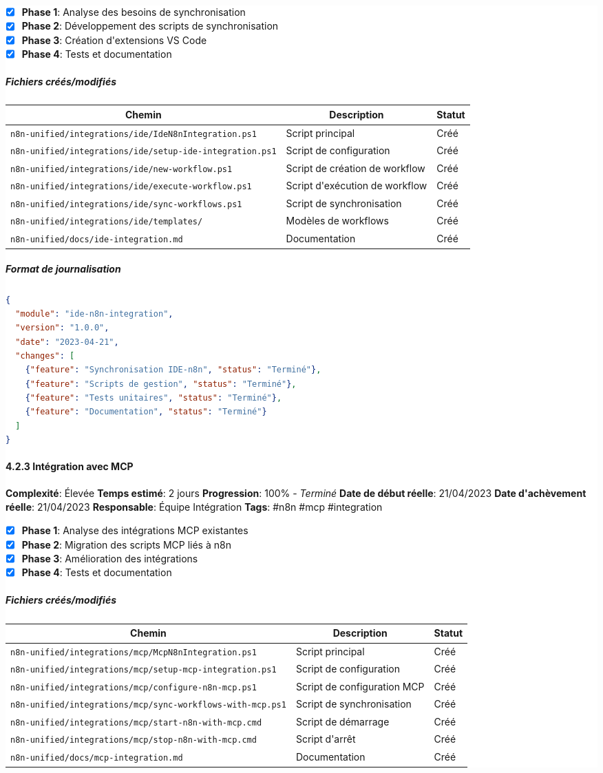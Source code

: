 - [x] **Phase 1**: Analyse des besoins de synchronisation
- [x] **Phase 2**: Développement des scripts de synchronisation
- [x] **Phase 3**: Création d'extensions VS Code
- [x] **Phase 4**: Tests et documentation

##### Fichiers créés/modifiés
| Chemin | Description | Statut |
|--------|-------------|--------|
| `n8n-unified/integrations/ide/IdeN8nIntegration.ps1` | Script principal | Créé |
| `n8n-unified/integrations/ide/setup-ide-integration.ps1` | Script de configuration | Créé |
| `n8n-unified/integrations/ide/new-workflow.ps1` | Script de création de workflow | Créé |
| `n8n-unified/integrations/ide/execute-workflow.ps1` | Script d'exécution de workflow | Créé |
| `n8n-unified/integrations/ide/sync-workflows.ps1` | Script de synchronisation | Créé |
| `n8n-unified/integrations/ide/templates/` | Modèles de workflows | Créé |
| `n8n-unified/docs/ide-integration.md` | Documentation | Créé |

##### Format de journalisation
```json
{
  "module": "ide-n8n-integration",
  "version": "1.0.0",
  "date": "2023-04-21",
  "changes": [
    {"feature": "Synchronisation IDE-n8n", "status": "Terminé"},
    {"feature": "Scripts de gestion", "status": "Terminé"},
    {"feature": "Tests unitaires", "status": "Terminé"},
    {"feature": "Documentation", "status": "Terminé"}
  ]
}
```

#### 4.2.3 Intégration avec MCP
**Complexité**: Élevée
**Temps estimé**: 2 jours
**Progression**: 100% - *Terminé*
**Date de début réelle**: 21/04/2023
**Date d'achèvement réelle**: 21/04/2023
**Responsable**: Équipe Intégration
**Tags**: #n8n #mcp #integration

- [x] **Phase 1**: Analyse des intégrations MCP existantes
- [x] **Phase 2**: Migration des scripts MCP liés à n8n
- [x] **Phase 3**: Amélioration des intégrations
- [x] **Phase 4**: Tests et documentation

##### Fichiers créés/modifiés
| Chemin | Description | Statut |
|--------|-------------|--------|
| `n8n-unified/integrations/mcp/McpN8nIntegration.ps1` | Script principal | Créé |
| `n8n-unified/integrations/mcp/setup-mcp-integration.ps1` | Script de configuration | Créé |
| `n8n-unified/integrations/mcp/configure-n8n-mcp.ps1` | Script de configuration MCP | Créé |
| `n8n-unified/integrations/mcp/sync-workflows-with-mcp.ps1` | Script de synchronisation | Créé |
| `n8n-unified/integrations/mcp/start-n8n-with-mcp.cmd` | Script de démarrage | Créé |
| `n8n-unified/integrations/mcp/stop-n8n-with-mcp.cmd` | Script d'arrêt | Créé |
| `n8n-unified/docs/mcp-integration.md` | Documentation | Créé |

